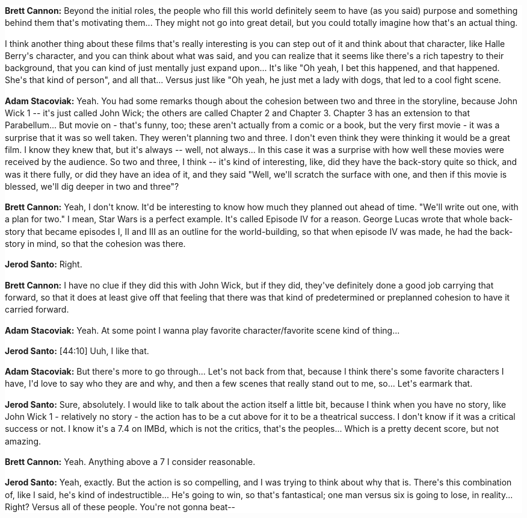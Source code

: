 **Brett Cannon:** Beyond the initial roles, the people who fill this world definitely seem to have (as you said) purpose and something behind them that's motivating them... They might not go into great detail, but you could totally imagine how that's an actual thing.

I think another thing about these films that's really interesting is you can step out of it and think about that character, like Halle Berry's character, and you can think about what was said, and you can realize that it seems like there's a rich tapestry to their background, that you can kind of just mentally just expand upon... It's like "Oh yeah, I bet this happened, and that happened. She's that kind of person", and all that... Versus just like "Oh yeah, he just met a lady with dogs, that led to a cool fight scene.

**Adam Stacoviak:** Yeah. You had some remarks though about the cohesion between two and three in the storyline, because John Wick 1 -- it's just called John Wick; the others are called Chapter 2 and Chapter 3. Chapter 3 has an extension to that Parabellum... But movie on - that's funny, too; these aren't actually from a comic or a book, but the very first movie - it was a surprise that it was so well taken. They weren't planning two and three. I don't even think they were thinking it would be a great film. I know they knew that, but it's always -- well, not always... In this case it was a surprise with how well these movies were received by the audience. So two and three, I think -- it's kind of interesting, like, did they have the back-story quite so thick, and was it there fully, or did they have an idea of it, and they said "Well, we'll scratch the surface with one, and then if this movie is blessed, we'll dig deeper in two and three"?

**Brett Cannon:** Yeah, I don't know. It'd be interesting to know how much they planned out ahead of time. "We'll write out one, with a plan for two." I mean, Star Wars is a perfect example. It's called Episode IV for a reason. George Lucas wrote that whole back-story that became episodes I, II and III as an outline for the world-building, so that when episode IV was made, he had the back-story in mind, so that the cohesion was there.

**Jerod Santo:** Right.

**Brett Cannon:** I have no clue if they did this with John Wick, but if they did, they've definitely done a good job carrying that forward, so that it does at least give off that feeling that there was that kind of predetermined or preplanned cohesion to have it carried forward.

**Adam Stacoviak:** Yeah. At some point I wanna play favorite character/favorite scene kind of thing...

**Jerod Santo:** \[44:10\] Uuh, I like that.

**Adam Stacoviak:** But there's more to go through... Let's not back from that, because I think there's some favorite characters I have, I'd love to say who they are and why, and then a few scenes that really stand out to me, so... Let's earmark that.

**Jerod Santo:** Sure, absolutely. I would like to talk about the action itself a little bit, because I think when you have no story, like John Wick 1 - relatively no story - the action has to be a cut above for it to be a theatrical success. I don't know if it was a critical success or not. I know it's a 7.4 on IMBd, which is not the critics, that's the peoples... Which is a pretty decent score, but not amazing.

**Brett Cannon:** Yeah. Anything above a 7 I consider reasonable.

**Jerod Santo:** Yeah, exactly. But the action is so compelling, and I was trying to think about why that is. There's this combination of, like I said, he's kind of indestructible... He's going to win, so that's fantastical; one man versus six is going to lose, in reality... Right? Versus all of these people. You're not gonna beat--
